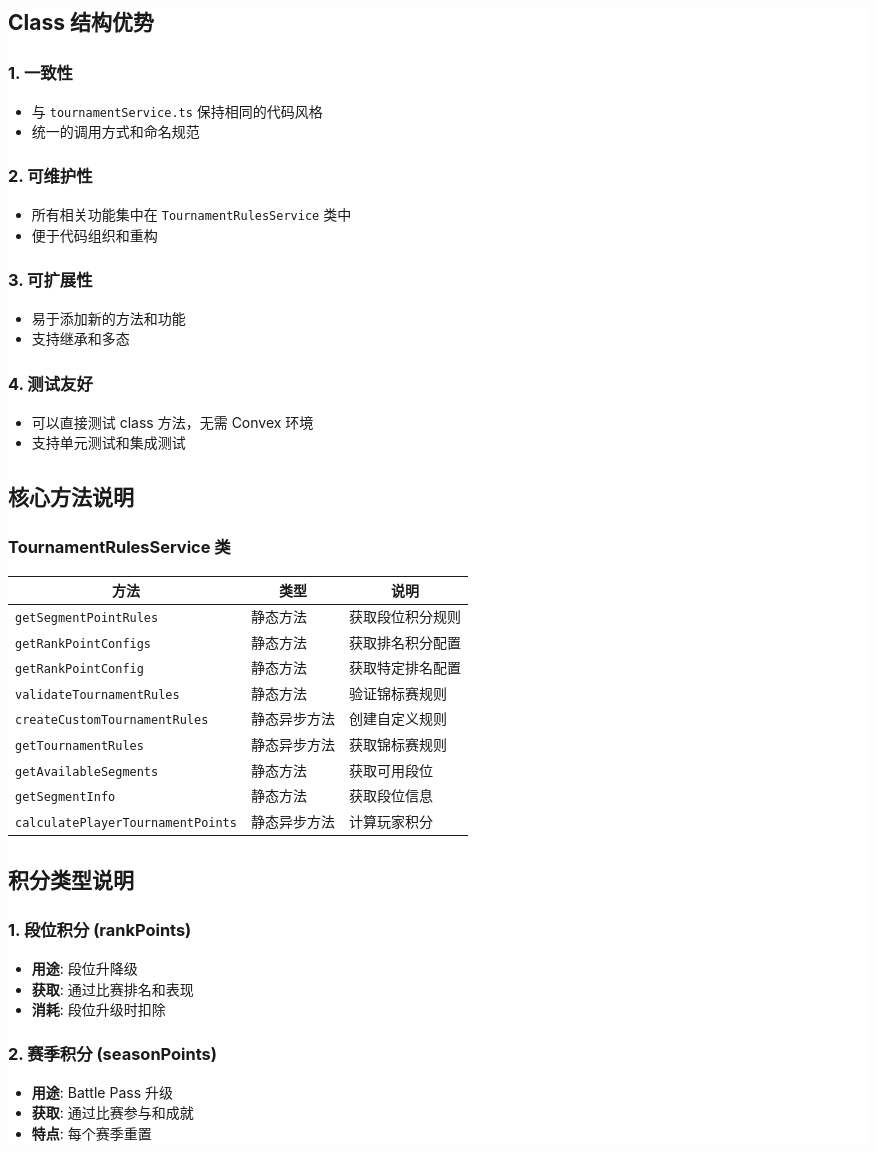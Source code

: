 ## Class 结构优势

### 1. **一致性**
- 与 `tournamentService.ts` 保持相同的代码风格
- 统一的调用方式和命名规范

### 2. **可维护性**
- 所有相关功能集中在 `TournamentRulesService` 类中
- 便于代码组织和重构

### 3. **可扩展性**
- 易于添加新的方法和功能
- 支持继承和多态

### 4. **测试友好**
- 可以直接测试 class 方法，无需 Convex 环境
- 支持单元测试和集成测试

## 核心方法说明

### TournamentRulesService 类

| 方法 | 类型 | 说明 |
|------|------|------|
| `getSegmentPointRules` | 静态方法 | 获取段位积分规则 |
| `getRankPointConfigs` | 静态方法 | 获取排名积分配置 |
| `getRankPointConfig` | 静态方法 | 获取特定排名配置 |
| `validateTournamentRules` | 静态方法 | 验证锦标赛规则 |
| `createCustomTournamentRules` | 静态异步方法 | 创建自定义规则 |
| `getTournamentRules` | 静态异步方法 | 获取锦标赛规则 |
| `getAvailableSegments` | 静态方法 | 获取可用段位 |
| `getSegmentInfo` | 静态方法 | 获取段位信息 |
| `calculatePlayerTournamentPoints` | 静态异步方法 | 计算玩家积分 |

## 积分类型说明

### 1. 段位积分 (rankPoints)
- **用途**: 段位升降级
- **获取**: 通过比赛排名和表现
- **消耗**: 段位升级时扣除

### 2. 赛季积分 (seasonPoints)  
- **用途**: Battle Pass 升级
- **获取**: 通过比赛参与和成就
- **特点**: 每个赛季重置
